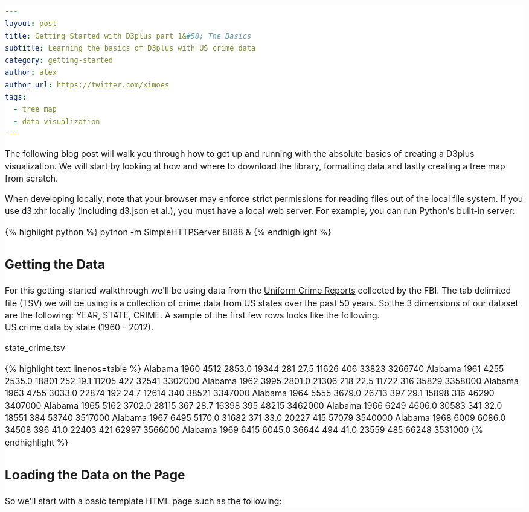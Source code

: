 ```yaml
---
layout: post  
title: Getting Started with D3plus part 1&#58; The Basics
subtitle: Learning the basics of D3plus with US crime data
category: getting-started
author: alex
author_url: https://twitter.com/ximoes
tags:  
  - tree map
  - data visualization
---
```


The following blog post will walk you through how to get up and running with the absolute basics of creating a D3plus visualization. We will start by looking at how and where to download the library, formatting data and lastly creating a tree map from scratch.

When developing locally, note that your browser may enforce strict permissions for reading files out of the local file system. If you use d3.xhr locally (including d3.json et al.), you must have a local web server. For example, you can run Python's built-in server:

{% highlight python %}
python -m SimpleHTTPServer 8888 &
{% endhighlight %}

<h2>Getting the Data</h2>
For this getting-started walkthrough we'll be using data from the <a href="http://www.ucrdatatool.gov/ranking.cfm">Uniform Crime Reports</a> collected by the FBI. The tab delimited file (TSV) we will be using is a collection of crime data from US states over the past 50 years. So the 3 dimensions of our dataset are the following: YEAR, STATE, CRIME. A sample of the first few rows looks like the following.

<aside class="aside">
  US crime data by state (1960 - 2012).
  <p><a href="/assets/posts/getting_started_1/data/state_crime.tsv">state_crime.tsv</a>
  </p>
</aside>
{% highlight text linenos=table %}
Alabama	1960	4512	2853.0	19344	281	27.5	11626	406	33823	3266740
Alabama	1961	4255	2535.0	18801	252	19.1	11205	427	32541	3302000
Alabama	1962	3995	2801.0	21306	218	22.5	11722	316	35829	3358000
Alabama	1963	4755	3033.0	22874	192	24.7	12614	340	38521	3347000
Alabama	1964	5555	3679.0	26713	397	29.1	15898	316	46290	3407000
Alabama	1965	5162	3702.0	28115	367	28.7	16398	395	48215	3462000
Alabama	1966	6249	4606.0	30583	341	32.0	18551	384	53740	3517000
Alabama	1967	6495	5170.0	31682	371	33.0	20227	415	57079	3540000
Alabama	1968	6009	6086.0	34508	396	41.0	22403	421	62997	3566000
Alabama	1969	6415	6045.0	36644	494	41.0	23559	485	66248	3531000
{% endhighlight %}

<h2>Loading the Data on the Page</h2>

So we'll start with a basic template HTML page such as the following:

